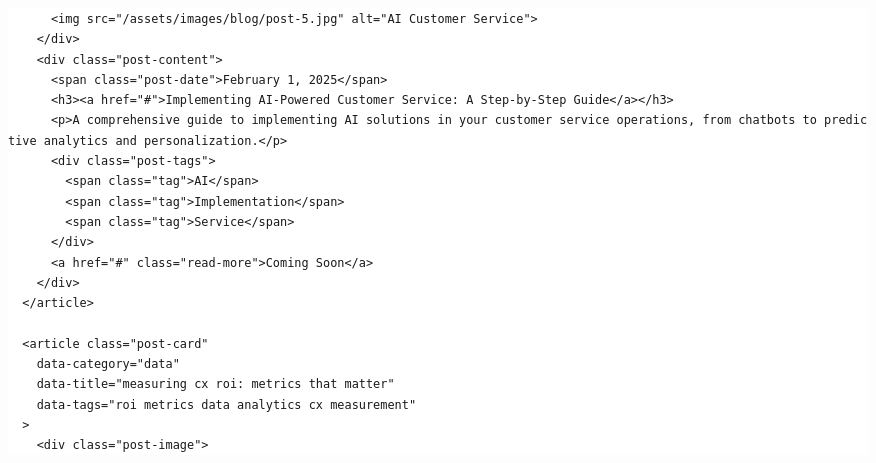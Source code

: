           <img src="/assets/images/blog/post-5.jpg" alt="AI Customer Service">
        </div>
        <div class="post-content">
          <span class="post-date">February 1, 2025</span>
          <h3><a href="#">Implementing AI-Powered Customer Service: A Step-by-Step Guide</a></h3>
          <p>A comprehensive guide to implementing AI solutions in your customer service operations, from chatbots to predictive analytics and personalization.</p>
          <div class="post-tags">
            <span class="tag">AI</span>
            <span class="tag">Implementation</span>
            <span class="tag">Service</span>
          </div>
          <a href="#" class="read-more">Coming Soon</a>
        </div>
      </article>
      
      <article class="post-card"
        data-category="data"
        data-title="measuring cx roi: metrics that matter"
        data-tags="roi metrics data analytics cx measurement"
      >
        <div class="post-image">